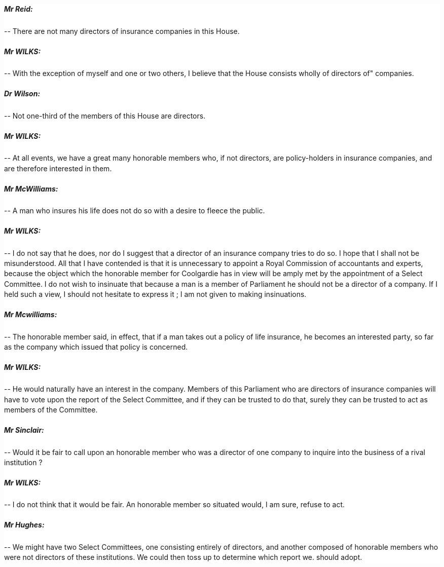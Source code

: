 ##### Mr Reid:

--  There are not many directors of insurance companies in this House. 

##### Mr WILKS:

-- With the exception of myself and one or two others, I believe that the House consists wholly of directors of" companies. 

##### Dr Wilson:

--  Not one-third of the members of this House are directors. 

##### Mr WILKS:

-- At all events, we have a great many honorable members who, if not directors, are policy-holders in insurance companies, and are therefore interested in them. 

##### Mr McWilliams:

--  A man who insures his life does not do so with a desire to fleece the public. 

##### Mr WILKS:

-- I do not say that he does, nor do I suggest that a director of an insurance company tries to do so. I hope that I shall not be misunderstood. All that I have contended is that it is unnecessary to appoint a Royal Commission of accountants and experts, because the object  which the honorable member for Coolgardie has in view will be amply met by the appointment of a Select Committee. I do not wish to insinuate that because a man is a member of Parliament he should not be a director of a company. If I held such a view, I should not hesitate to express it ; I am not given to making insinuations. 

##### Mr Mcwilliams:

-- The honorable member said, in effect, that if a man takes out a policy of life insurance, he becomes an interested party, so far as the company which issued that policy is concerned. 

##### Mr WILKS:

-- He would naturally have an interest in the company. Members of this Parliament who are directors of insurance companies will have to vote upon the report of the Select Committee, and if they can be trusted to do that, surely they can be trusted to act as members of the Committee. 

##### Mr Sinclair:

-- Would it be fair to call upon an honorable member who was a director of one company to inquire into the business of a rival institution ? 

##### Mr WILKS:

-- I do not think that it would be fair. An honorable member so situated would, I am sure, refuse to act. 

##### Mr Hughes:

-- We might have two Select Committees, one consisting entirely of directors, and another composed of honorable members who were not directors of these institutions. We could then toss up to determine which report we. should adopt. 
